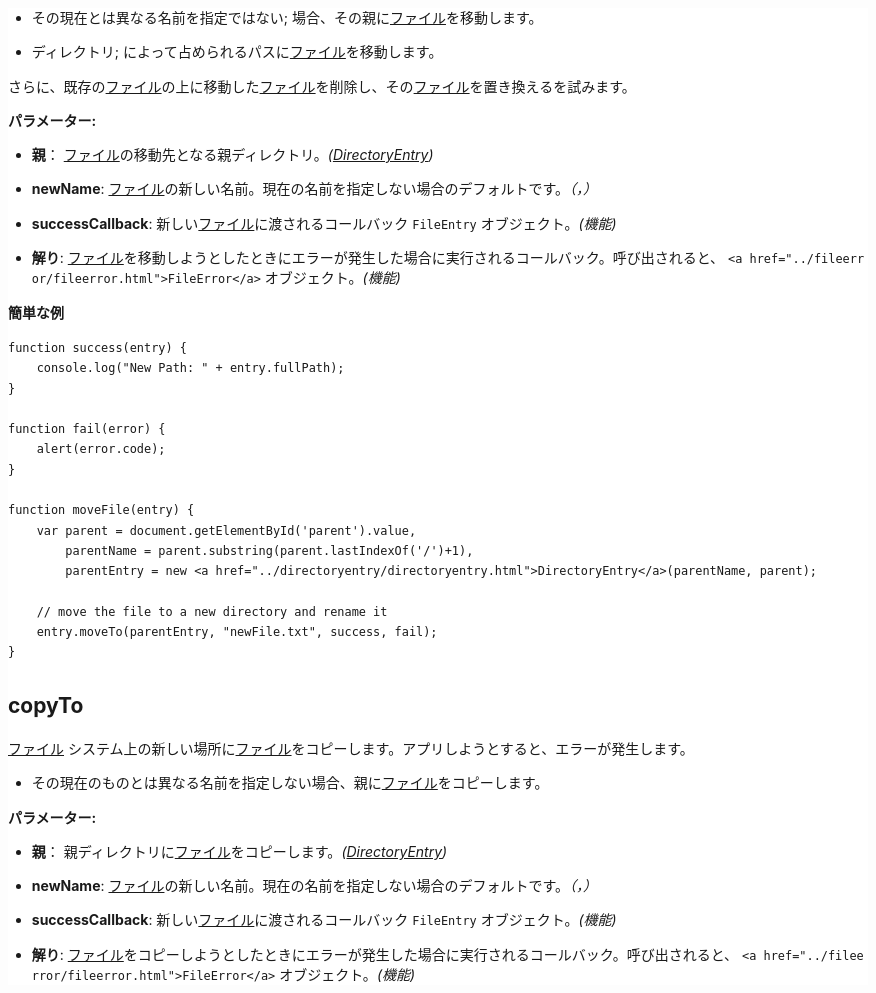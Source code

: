 *   その現在とは異なる名前を指定ではない; 場合、その親に<a href="../fileobj/fileobj.html">ファイル</a>を移動します。

*   ディレクトリ; によって占められるパスに<a href="../fileobj/fileobj.html">ファイル</a>を移動します。

さらに、既存の<a href="../fileobj/fileobj.html">ファイル</a>の上に移動した<a href="../fileobj/fileobj.html">ファイル</a>を削除し、その<a href="../fileobj/fileobj.html">ファイル</a>を置き換えるを試みます。

**パラメーター:**

*   **親**： <a href="../fileobj/fileobj.html">ファイル</a>の移動先となる親ディレクトリ。*(<a href="../directoryentry/directoryentry.html">DirectoryEntry</a>)*

*   **newName**: <a href="../fileobj/fileobj.html">ファイル</a>の新しい名前。現在の名前を指定しない場合のデフォルトです。*（，）*

*   **successCallback**: 新しい<a href="../fileobj/fileobj.html">ファイル</a>に渡されるコールバック `FileEntry` オブジェクト。*(機能)*

*   **解り**: <a href="../fileobj/fileobj.html">ファイル</a>を移動しようとしたときにエラーが発生した場合に実行されるコールバック。呼び出されると、 `<a href="../fileerror/fileerror.html">FileError</a>` オブジェクト。*(機能)*

**簡単な例**

    function success(entry) {
        console.log("New Path: " + entry.fullPath);
    }
    
    function fail(error) {
        alert(error.code);
    }
    
    function moveFile(entry) {
        var parent = document.getElementById('parent').value,
            parentName = parent.substring(parent.lastIndexOf('/')+1),
            parentEntry = new <a href="../directoryentry/directoryentry.html">DirectoryEntry</a>(parentName, parent);
    
        // move the file to a new directory and rename it
        entry.moveTo(parentEntry, "newFile.txt", success, fail);
    }
    

## copyTo

<a href="../fileobj/fileobj.html">ファイル</a> システム上の新しい場所に<a href="../fileobj/fileobj.html">ファイル</a>をコピーします。アプリしようとすると、エラーが発生します。

*   その現在のものとは異なる名前を指定しない場合、親に<a href="../fileobj/fileobj.html">ファイル</a>をコピーします。

**パラメーター:**

*   **親**： 親ディレクトリに<a href="../fileobj/fileobj.html">ファイル</a>をコピーします。*(<a href="../directoryentry/directoryentry.html">DirectoryEntry</a>)*

*   **newName**: <a href="../fileobj/fileobj.html">ファイル</a>の新しい名前。現在の名前を指定しない場合のデフォルトです。*（，）*

*   **successCallback**: 新しい<a href="../fileobj/fileobj.html">ファイル</a>に渡されるコールバック `FileEntry` オブジェクト。*(機能)*

*   **解り**: <a href="../fileobj/fileobj.html">ファイル</a>をコピーしようとしたときにエラーが発生した場合に実行されるコールバック。呼び出されると、 `<a href="../fileerror/fileerror.html">FileError</a>` オブジェクト。*(機能)*
